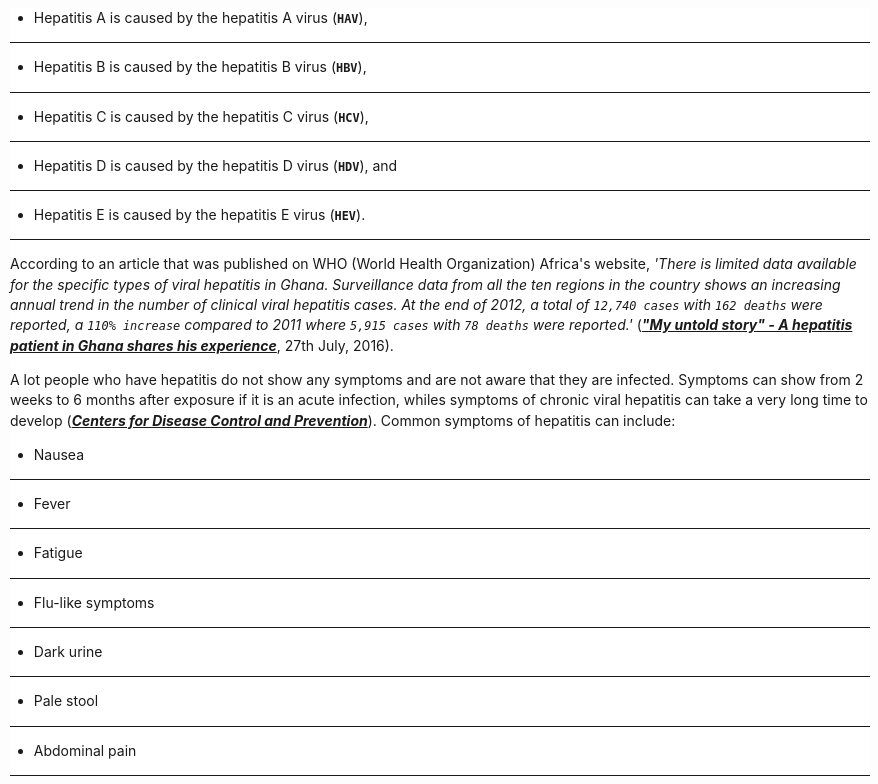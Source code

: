 + Hepatitis A is caused by the hepatitis A virus (**`HAV`**),

---

+ Hepatitis B is caused by the hepatitis B virus (**`HBV`**),

---

+ Hepatitis C is caused by the hepatitis C virus (**`HCV`**),

---

+ Hepatitis D is caused by the hepatitis D virus (**`HDV`**), and

---

+ Hepatitis E is caused by the hepatitis E virus (**`HEV`**).

---

According to an article that was published on WHO (World Health Organization) Africa's website, _'There is limited data available for the specific types of viral hepatitis in Ghana. Surveillance data from all the ten regions in the country shows an increasing annual trend in the number of clinical viral hepatitis cases. At the end of 2012, a total of `12,740 cases` with `162 deaths` were reported, a `110% increase` compared to 2011 where `5,915 cases` with `78 deaths` were reported.'_ (**_["My untold story" - A hepatitis patient in Ghana shares his experience](https://www.afro.who.int/news/my-untold-story-hepatitis-patient-ghana-shares-his-experience)_**, 27th July, 2016).

A lot people who have hepatitis do not show any symptoms and are not aware that they are infected. Symptoms can show from 2 weeks to 6 months after exposure if it is an acute infection, whiles symptoms of chronic viral hepatitis can take a very long time to develop (**_[Centers for Disease Control and Prevention](https://www.cdc.gov/hepatitis/abc/index.htm)_**). Common symptoms of hepatitis can include:

+ Nausea

---

+ Fever

---

+ Fatigue

---

+ Flu-like symptoms

---

+ Dark urine

---

+ Pale stool

---

+ Abdominal pain

---